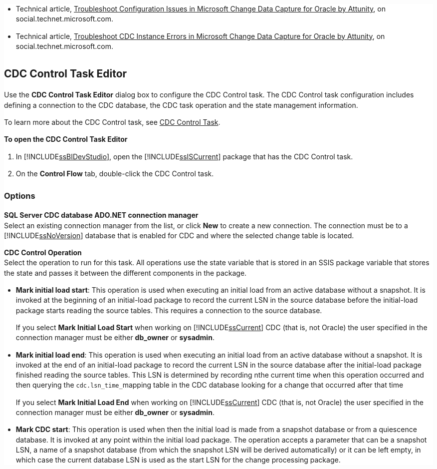 -   Technical article, [Troubleshoot Configuration Issues in Microsoft Change Data Capture for Oracle by Attunity](https://go.microsoft.com/fwlink/?LinkId=252960), on social.technet.microsoft.com.  
  
-   Technical article, [Troubleshoot CDC Instance Errors in Microsoft Change Data Capture for Oracle by Attunity](https://go.microsoft.com/fwlink/?LinkId=252961), on social.technet.microsoft.com.  
  
## CDC Control Task Editor
  Use the **CDC Control Task Editor** dialog box to configure the CDC Control task. The CDC Control task configuration includes defining a connection to the CDC database, the CDC task operation and the state management information.  
  
 To learn more about the CDC Control task, see [CDC Control Task](../../integration-services/control-flow/cdc-control-task.md).  
  
 **To open the CDC Control Task Editor**  
  
1.  In [!INCLUDE[ssBIDevStudio](../../includes/ssbidevstudio-md.md)], open the [!INCLUDE[ssISCurrent](../../includes/ssiscurrent-md.md)] package that has the CDC Control task.  
  
2.  On the **Control Flow** tab, double-click the CDC Control task.  
  
### Options  
 **SQL Server CDC database ADO.NET connection manager**  
 Select an existing connection manager from the list, or click **New** to create a new connection. The connection must be to a [!INCLUDE[ssNoVersion](../../includes/ssnoversion-md.md)] database that is enabled for CDC and where the selected change table is located.  
  
 **CDC Control Operation**  
 Select the operation to run for this task. All operations use the state variable that is stored in an SSIS package variable that stores the state and passes it between the different components in the package.  
  
-   **Mark initial load start**: This operation is used when executing an initial load from an active database without a snapshot. It is invoked at the beginning of an initial-load package to record the current LSN in the source database before the initial-load package starts reading the source tables. This requires a connection to the source database.  
  
     If you select **Mark Initial Load Start** when working on [!INCLUDE[ssCurrent](../../includes/sscurrent-md.md)] CDC (that is, not Oracle) the user specified in the connection manager must be either  **db_owner** or **sysadmin**.  
  
-   **Mark initial load end**: This operation is used when executing an initial load from an active database without a snapshot. It is invoked at the end of an initial-load package to record the current LSN in the source database after the initial-load package finished reading the source tables. This LSN is determined by recording nthe current time when this operation occurred and then querying the `cdc.lsn_time_`mapping table in the CDC database looking for a change that occurred after that time  
  
     If you select **Mark Initial Load End** when working on [!INCLUDE[ssCurrent](../../includes/sscurrent-md.md)] CDC (that is, not Oracle) the user specified in the connection manager must be either  **db_owner** or **sysadmin**.  
  
-   **Mark CDC start**: This operation is used when then the initial load is made from a snapshot database or from a quiescence database. It is invoked at any point within the initial load package. The operation accepts a parameter that can be a snapshot LSN, a name of a snapshot database (from which the snapshot LSN will be derived automatically) or it can be left empty, in which case the current database LSN is used as the start LSN for the change processing package.  
  